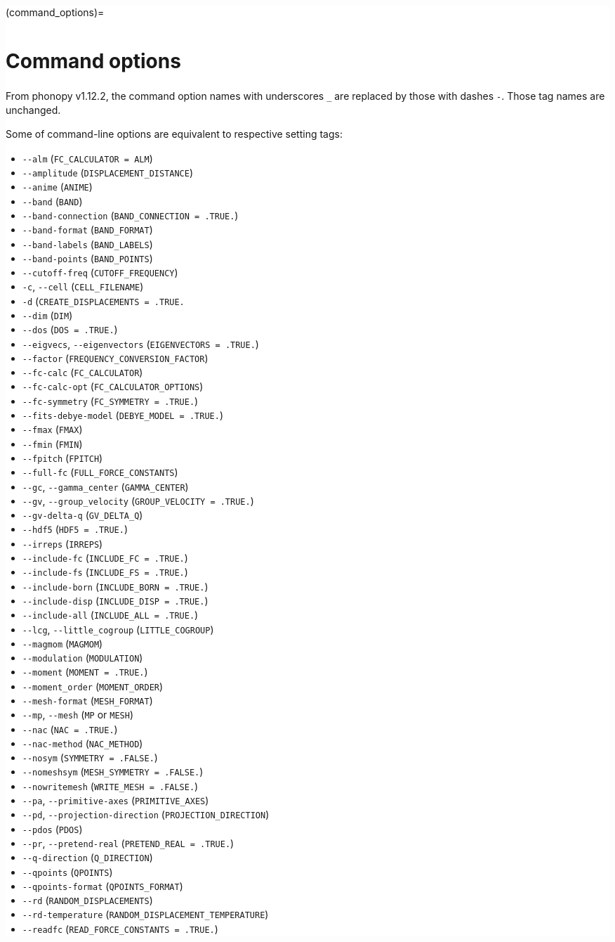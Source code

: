 (command_options)=

# Command options

From phonopy v1.12.2, the command option names with underscores `_` are replaced
by those with dashes `-`. Those tag names are unchanged.

Some of command-line options are equivalent to respective setting tags:

- `--alm` (`FC_CALCULATOR = ALM`)
- `--amplitude` (`DISPLACEMENT_DISTANCE`)
- `--anime` (`ANIME`)
- `--band` (`BAND`)
- `--band-connection` (`BAND_CONNECTION = .TRUE.`)
- `--band-format` (`BAND_FORMAT`)
- `--band-labels` (`BAND_LABELS`)
- `--band-points` (`BAND_POINTS`)
- `--cutoff-freq` (`CUTOFF_FREQUENCY`)
- `-c`, `--cell` (`CELL_FILENAME`)
- `-d` (`CREATE_DISPLACEMENTS = .TRUE.`
- `--dim` (`DIM`)
- `--dos` (`DOS = .TRUE.`)
- `--eigvecs`, `--eigenvectors` (`EIGENVECTORS = .TRUE.`)
- `--factor` (`FREQUENCY_CONVERSION_FACTOR`)
- `--fc-calc` (`FC_CALCULATOR`)
- `--fc-calc-opt` (`FC_CALCULATOR_OPTIONS`)
- `--fc-symmetry` (`FC_SYMMETRY = .TRUE.`)
- `--fits-debye-model` (`DEBYE_MODEL = .TRUE.`)
- `--fmax` (`FMAX`)
- `--fmin` (`FMIN`)
- `--fpitch` (`FPITCH`)
- `--full-fc` (`FULL_FORCE_CONSTANTS`)
- `--gc`, `--gamma_center` (`GAMMA_CENTER`)
- `--gv`, `--group_velocity` (`GROUP_VELOCITY = .TRUE.`)
- `--gv-delta-q` (`GV_DELTA_Q`)
- `--hdf5` (`HDF5 = .TRUE.`)
- `--irreps` (`IRREPS`)
- `--include-fc` (`INCLUDE_FC = .TRUE.`)
- `--include-fs` (`INCLUDE_FS = .TRUE.`)
- `--include-born` (`INCLUDE_BORN = .TRUE.`)
- `--include-disp` (`INCLUDE_DISP = .TRUE.`)
- `--include-all` (`INCLUDE_ALL = .TRUE.`)
- `--lcg`, `--little_cogroup` (`LITTLE_COGROUP`)
- `--magmom` (`MAGMOM`)
- `--modulation` (`MODULATION`)
- `--moment` (`MOMENT = .TRUE.`)
- `--moment_order` (`MOMENT_ORDER`)
- `--mesh-format` (`MESH_FORMAT`)
- `--mp`, `--mesh` (`MP` or `MESH`)
- `--nac` (`NAC = .TRUE.`)
- `--nac-method` (`NAC_METHOD`)
- `--nosym` (`SYMMETRY = .FALSE.`)
- `--nomeshsym` (`MESH_SYMMETRY = .FALSE.`)
- `--nowritemesh` (`WRITE_MESH = .FALSE.`)
- `--pa`, `--primitive-axes` (`PRIMITIVE_AXES`)
- `--pd`, `--projection-direction` (`PROJECTION_DIRECTION`)
- `--pdos` (`PDOS`)
- `--pr`, `--pretend-real` (`PRETEND_REAL = .TRUE.`)
- `--q-direction` (`Q_DIRECTION`)
- `--qpoints` (`QPOINTS`)
- `--qpoints-format` (`QPOINTS_FORMAT`)
- `--rd` (`RANDOM_DISPLACEMENTS`)
- `--rd-temperature` (`RANDOM_DISPLACEMENT_TEMPERATURE`)
- `--readfc` (`READ_FORCE_CONSTANTS = .TRUE.`)